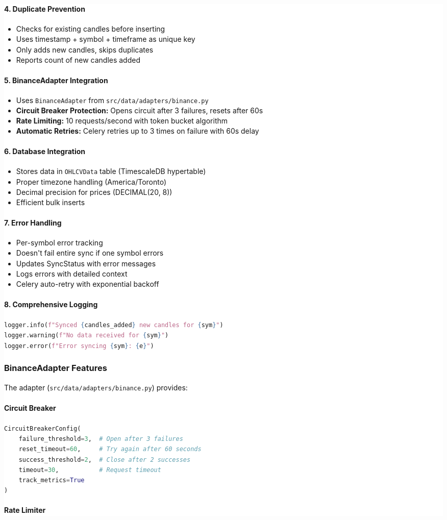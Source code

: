 #### 4. **Duplicate Prevention**

- Checks for existing candles before inserting
- Uses timestamp + symbol + timeframe as unique key
- Only adds new candles, skips duplicates
- Reports count of new candles added

#### 5. **BinanceAdapter Integration**

- Uses `BinanceAdapter` from `src/data/adapters/binance.py`
- **Circuit Breaker Protection:** Opens circuit after 3 failures, resets after 60s
- **Rate Limiting:** 10 requests/second with token bucket algorithm
- **Automatic Retries:** Celery retries up to 3 times on failure with 60s delay

#### 6. **Database Integration**

- Stores data in `OHLCVData` table (TimescaleDB hypertable)
- Proper timezone handling (America/Toronto)
- Decimal precision for prices (DECIMAL(20, 8))
- Efficient bulk inserts

#### 7. **Error Handling**

- Per-symbol error tracking
- Doesn't fail entire sync if one symbol errors
- Updates SyncStatus with error messages
- Logs errors with detailed context
- Celery auto-retry with exponential backoff

#### 8. **Comprehensive Logging**

```python
logger.info(f"Synced {candles_added} new candles for {sym}")
logger.warning(f"No data received for {sym}")
logger.error(f"Error syncing {sym}: {e}")
```

### BinanceAdapter Features

The adapter (`src/data/adapters/binance.py`) provides:

#### Circuit Breaker

```python
CircuitBreakerConfig(
    failure_threshold=3,  # Open after 3 failures
    reset_timeout=60,     # Try again after 60 seconds
    success_threshold=2,  # Close after 2 successes
    timeout=30,           # Request timeout
    track_metrics=True
)
```

#### Rate Limiter

